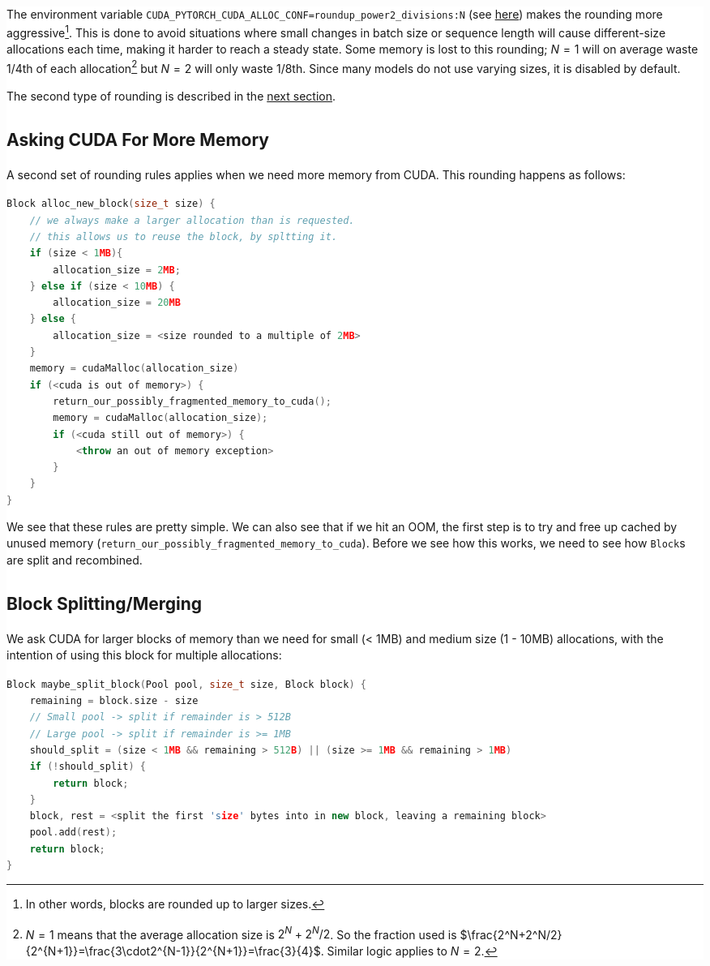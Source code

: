 The environment variable `CUDA_PYTORCH_CUDA_ALLOC_CONF=roundup_power2_divisions:N`  (see [here](https://pytorch.org/docs/stable/notes/cuda.html#environment-variables)) makes the rounding more aggressive[^fn2]. This is done to avoid situations where small changes in batch size or sequence length will cause different-size allocations each time, making it harder to reach a steady state. Some memory is lost to this rounding; $N=1$ will on average waste 1/4th of each allocation[^fn1] but $N=2$ will only waste 1/8th. Since many models do not use varying sizes, it is disabled by default.

The second type of rounding is described in the [next section](#Asking%20CUDA%20For%20More%20Memory).

## Asking CUDA For More Memory
A second set of rounding rules applies when we need more memory from CUDA. This rounding happens as follows:

```cpp
Block alloc_new_block(size_t size) {
	// we always make a larger allocation than is requested.
	// this allows us to reuse the block, by spltting it.
	if (size < 1MB){
		allocation_size = 2MB;
	} else if (size < 10MB) {
		allocation_size = 20MB
	} else {
		allocation_size = <size rounded to a multiple of 2MB>
	}
	memory = cudaMalloc(allocation_size)
	if (<cuda is out of memory>) {
		return_our_possibly_fragmented_memory_to_cuda();
		memory = cudaMalloc(allocation_size);
		if (<cuda still out of memory>) {
			<throw an out of memory exception>
		}
	}
}
```

We see that these rules are pretty simple. We can also see that if we hit an OOM, the first step is to try and free up cached by unused memory (`return_our_possibly_fragmented_memory_to_cuda`). Before we see how this works, we need to see how `Block`s are split and recombined.

## Block Splitting/Merging
We ask CUDA for larger blocks of memory than we need for small (< 1MB) and medium size (1 - 10MB) allocations, with the intention of using this block for multiple allocations:

```cpp
Block maybe_split_block(Pool pool, size_t size, Block block) {
	remaining = block.size - size
	// Small pool -> split if remainder is > 512B
	// Large pool -> split if remainder is >= 1MB
	should_split = (size < 1MB && remaining > 512B) || (size >= 1MB && remaining > 1MB)
	if (!should_split) {
		return block;
	}
	block, rest = <split the first 'size' bytes into in new block, leaving a remaining block>
	pool.add(rest);
	return block;
}
```


[^fn1]: $N=1$ means that the average allocation size is $2^N+2^N/2$. So the fraction used is $\frac{2^N+2^N/2}{2^{N+1}}=\frac{3\cdot2^{N-1}}{2^{N+1}}=\frac{3}{4}$. Similar logic applies to $N=2$.
[^fn2]: In other words, blocks are rounded up to larger sizes.